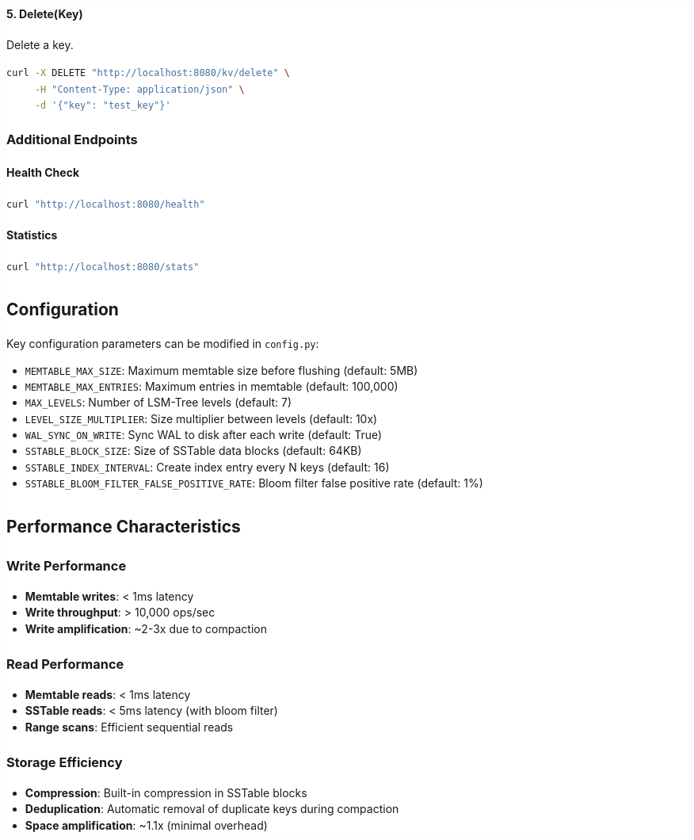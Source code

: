 #### 5. Delete(Key)
Delete a key.

```bash
curl -X DELETE "http://localhost:8080/kv/delete" \
     -H "Content-Type: application/json" \
     -d '{"key": "test_key"}'
```

### Additional Endpoints

#### Health Check
```bash
curl "http://localhost:8080/health"
```

#### Statistics
```bash
curl "http://localhost:8080/stats"
```

## Configuration

Key configuration parameters can be modified in `config.py`:

- `MEMTABLE_MAX_SIZE`: Maximum memtable size before flushing (default: 5MB)
- `MEMTABLE_MAX_ENTRIES`: Maximum entries in memtable (default: 100,000)
- `MAX_LEVELS`: Number of LSM-Tree levels (default: 7)
- `LEVEL_SIZE_MULTIPLIER`: Size multiplier between levels (default: 10x)
- `WAL_SYNC_ON_WRITE`: Sync WAL to disk after each write (default: True)
- `SSTABLE_BLOCK_SIZE`: Size of SSTable data blocks (default: 64KB)
- `SSTABLE_INDEX_INTERVAL`: Create index entry every N keys (default: 16)
- `SSTABLE_BLOOM_FILTER_FALSE_POSITIVE_RATE`: Bloom filter false positive rate (default: 1%)

## Performance Characteristics

### Write Performance
- **Memtable writes**: < 1ms latency
- **Write throughput**: > 10,000 ops/sec
- **Write amplification**: ~2-3x due to compaction

### Read Performance
- **Memtable reads**: < 1ms latency
- **SSTable reads**: < 5ms latency (with bloom filter)
- **Range scans**: Efficient sequential reads

### Storage Efficiency
- **Compression**: Built-in compression in SSTable blocks
- **Deduplication**: Automatic removal of duplicate keys during compaction
- **Space amplification**: ~1.1x (minimal overhead)
